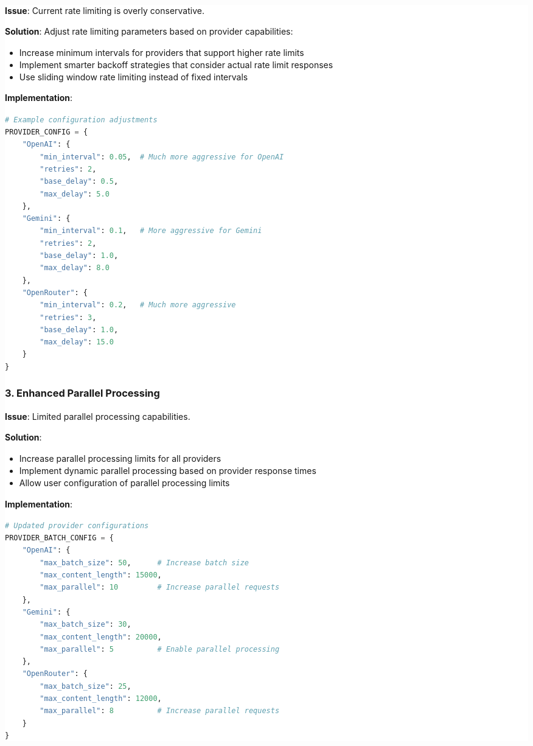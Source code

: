 **Issue**: Current rate limiting is overly conservative.

**Solution**: Adjust rate limiting parameters based on provider capabilities:

- Increase minimum intervals for providers that support higher rate limits
- Implement smarter backoff strategies that consider actual rate limit responses
- Use sliding window rate limiting instead of fixed intervals

**Implementation**:

```python
# Example configuration adjustments
PROVIDER_CONFIG = {
    "OpenAI": {
        "min_interval": 0.05,  # Much more aggressive for OpenAI
        "retries": 2,
        "base_delay": 0.5,
        "max_delay": 5.0
    },
    "Gemini": {
        "min_interval": 0.1,   # More aggressive for Gemini
        "retries": 2,
        "base_delay": 1.0,
        "max_delay": 8.0
    },
    "OpenRouter": {
        "min_interval": 0.2,   # Much more aggressive
        "retries": 3,
        "base_delay": 1.0,
        "max_delay": 15.0
    }
}
```

### 3. Enhanced Parallel Processing

**Issue**: Limited parallel processing capabilities.

**Solution**:

- Increase parallel processing limits for all providers
- Implement dynamic parallel processing based on provider response times
- Allow user configuration of parallel processing limits

**Implementation**:

```python
# Updated provider configurations
PROVIDER_BATCH_CONFIG = {
    "OpenAI": {
        "max_batch_size": 50,      # Increase batch size
        "max_content_length": 15000,
        "max_parallel": 10         # Increase parallel requests
    },
    "Gemini": {
        "max_batch_size": 30,
        "max_content_length": 20000,
        "max_parallel": 5          # Enable parallel processing
    },
    "OpenRouter": {
        "max_batch_size": 25,
        "max_content_length": 12000,
        "max_parallel": 8          # Increase parallel requests
    }
}
```
